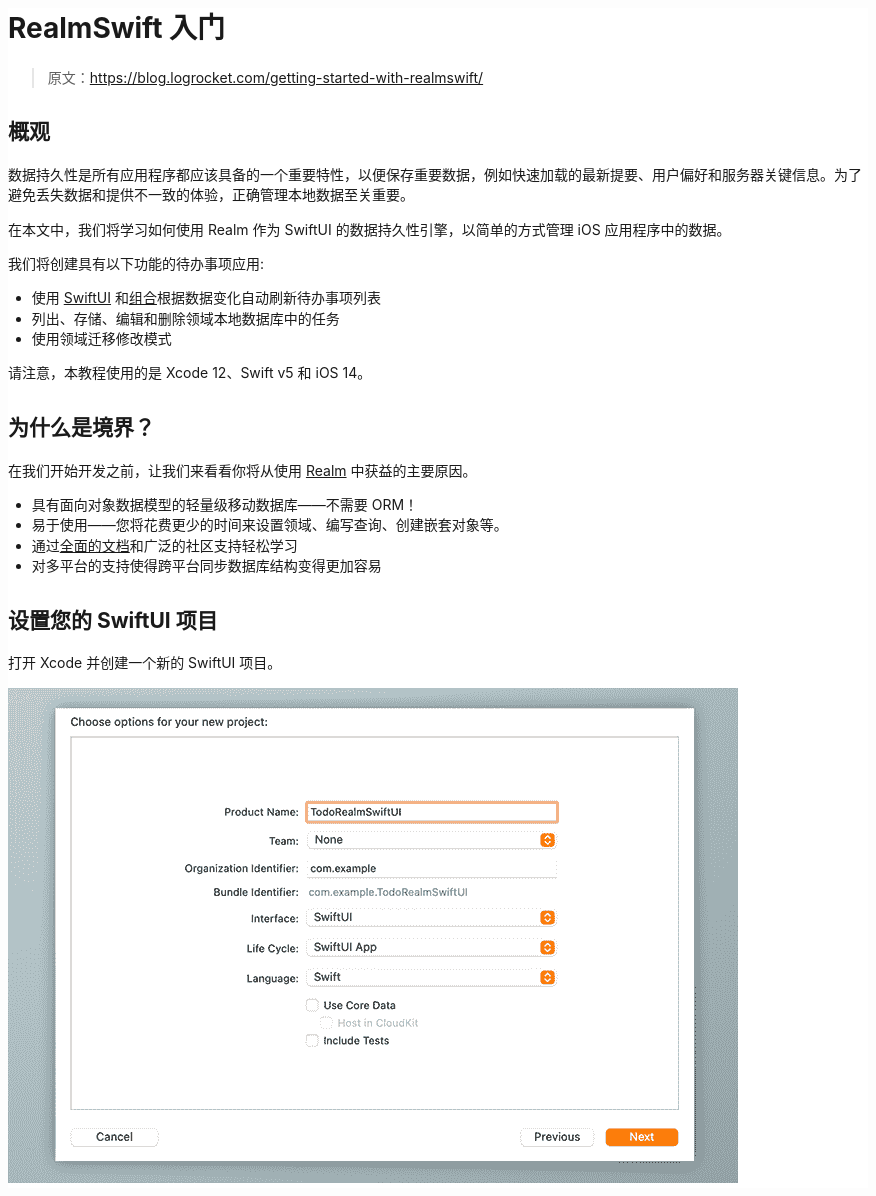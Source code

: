 # RealmSwift 入门

> 原文：<https://blog.logrocket.com/getting-started-with-realmswift/>

## 概观

数据持久性是所有应用程序都应该具备的一个重要特性，以便保存重要数据，例如快速加载的最新提要、用户偏好和服务器关键信息。为了避免丢失数据和提供不一致的体验，正确管理本地数据至关重要。

在本文中，我们将学习如何使用 Realm 作为 SwiftUI 的数据持久性引擎，以简单的方式管理 iOS 应用程序中的数据。

我们将创建具有以下功能的待办事项应用:

*   使用 [SwiftUI](https://developer.apple.com/xcode/swiftui/) 和[组合](https://developer.apple.com/documentation/combine)根据数据变化自动刷新待办事项列表
*   列出、存储、编辑和删除领域本地数据库中的任务
*   使用领域迁移修改模式

请注意，本教程使用的是 Xcode 12、Swift v5 和 iOS 14。

## 为什么是境界？

在我们开始开发之前，让我们来看看你将从使用 [Realm](https://github.com/realm/realm-cocoa) 中获益的主要原因。

*   具有面向对象数据模型的轻量级移动数据库——不需要 ORM！
*   易于使用——您将花费更少的时间来设置领域、编写查询、创建嵌套对象等。
*   通过[全面的文档](https://docs.mongodb.com/realm/sdk/)和广泛的社区支持轻松学习
*   对多平台的支持使得跨平台同步数据库结构变得更加容易

## 设置您的 SwiftUI 项目

打开 Xcode 并创建一个新的 SwiftUI 项目。

![Creating a new Swift project](img/1847f833a517bd8784cc7341e576e060.png)
